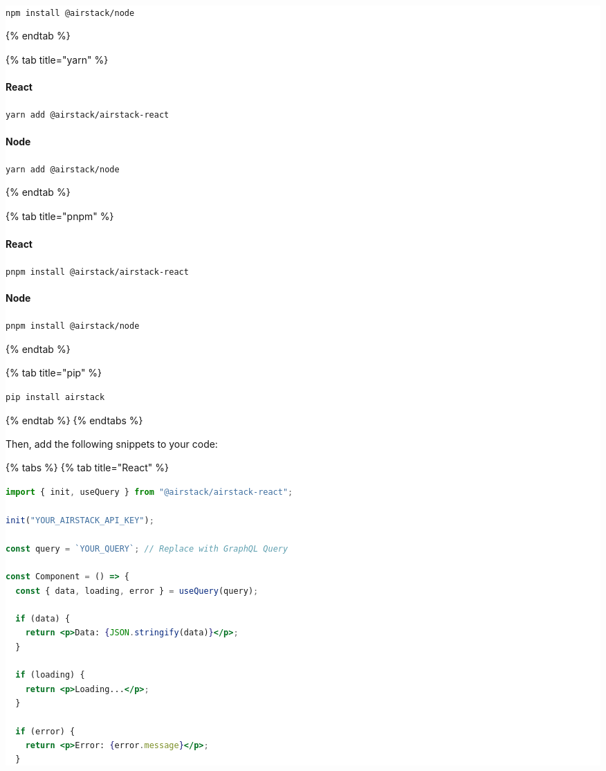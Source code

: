 ```sh
npm install @airstack/node
```

{% endtab %}

{% tab title="yarn" %}

#### React

```sh
yarn add @airstack/airstack-react
```

#### Node

```sh
yarn add @airstack/node
```

{% endtab %}

{% tab title="pnpm" %}

#### React

```sh
pnpm install @airstack/airstack-react
```

#### Node

```sh
pnpm install @airstack/node
```

{% endtab %}

{% tab title="pip" %}

```sh
pip install airstack
```

{% endtab %}
{% endtabs %}

Then, add the following snippets to your code:

{% tabs %}
{% tab title="React" %}

```jsx
import { init, useQuery } from "@airstack/airstack-react";

init("YOUR_AIRSTACK_API_KEY");

const query = `YOUR_QUERY`; // Replace with GraphQL Query

const Component = () => {
  const { data, loading, error } = useQuery(query);

  if (data) {
    return <p>Data: {JSON.stringify(data)}</p>;
  }

  if (loading) {
    return <p>Loading...</p>;
  }

  if (error) {
    return <p>Error: {error.message}</p>;
  }
```